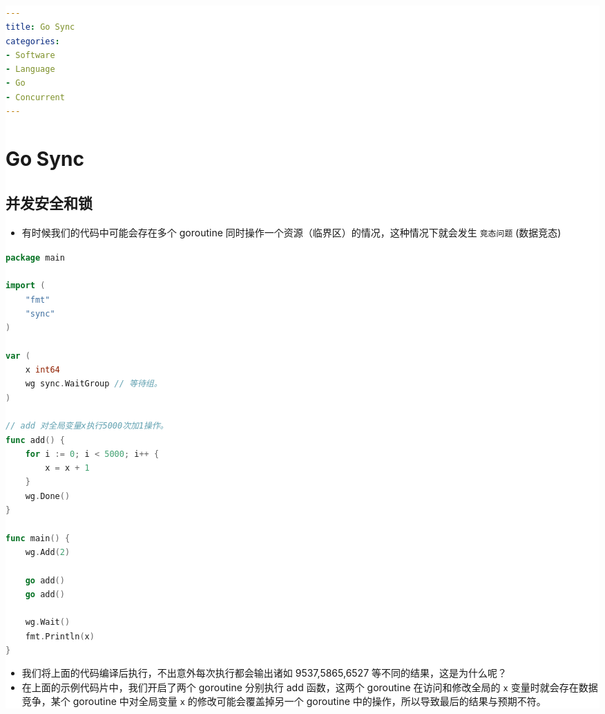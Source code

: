 ```yaml
---
title: Go Sync
categories:
- Software
- Language
- Go
- Concurrent
---
```

# Go Sync

## 并发安全和锁


- 有时候我们的代码中可能会存在多个 goroutine 同时操作一个资源（临界区）的情况，这种情况下就会发生 `竞态问题` (数据竞态)

```go
package main

import (
	"fmt"
	"sync"
)

var (
	x int64
	wg sync.WaitGroup // 等待组。
)

// add 对全局变量x执行5000次加1操作。
func add() {
	for i := 0; i < 5000; i++ {
		x = x + 1
	}
	wg.Done()
}

func main() {
	wg.Add(2)

	go add()
	go add()

	wg.Wait()
	fmt.Println(x)
}
```

- 我们将上面的代码编译后执行，不出意外每次执行都会输出诸如 9537,5865,6527 等不同的结果，这是为什么呢？
- 在上面的示例代码片中，我们开启了两个 goroutine 分别执行 add 函数，这两个 goroutine 在访问和修改全局的 `x` 变量时就会存在数据竞争，某个 goroutine 中对全局变量 `x` 的修改可能会覆盖掉另一个 goroutine 中的操作，所以导致最后的结果与预期不符。
